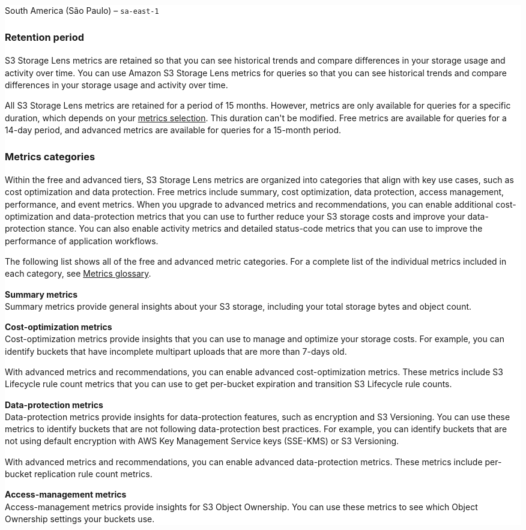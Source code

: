 South America \(São Paulo\) – `sa-east-1`

### Retention period<a name="storage_lens_basics_data_queries"></a>

S3 Storage Lens metrics are retained so that you can see historical trends and compare differences in your storage usage and activity over time\. You can use Amazon S3 Storage Lens metrics for queries so that you can see historical trends and compare differences in your storage usage and activity over time\. 

All S3 Storage Lens metrics are retained for a period of 15 months\. However, metrics are only available for queries for a specific duration, which depends on your [metrics selection](https://docs.aws.amazon.com/AmazonS3/latest/userguide/storage_lens_basics_metrics_recommendations.html#storage_lens_basics_metrics_selection)\. This duration can't be modified\. Free metrics are available for queries for a 14\-day period, and advanced metrics are available for queries for a 15\-month period\.

### Metrics categories<a name="storage_lens_basics_metrics_types"></a>

Within the free and advanced tiers, S3 Storage Lens metrics are organized into categories that align with key use cases, such as cost optimization and data protection\. Free metrics include summary, cost optimization, data protection, access management, performance, and event metrics\. When you upgrade to advanced metrics and recommendations, you can enable additional cost\-optimization and data\-protection metrics that you can use to further reduce your S3 storage costs and improve your data\-protection stance\. You can also enable activity metrics and detailed status\-code metrics that you can use to improve the performance of application workflows\. 

The following list shows all of the free and advanced metric categories\. For a complete list of the individual metrics included in each category, see [Metrics glossary](https://docs.aws.amazon.com/AmazonS3/latest/userguide/storage_lens_metrics_glossary.html)\.

**Summary metrics**  
Summary metrics provide general insights about your S3 storage, including your total storage bytes and object count\. 

**Cost\-optimization metrics**  
Cost\-optimization metrics provide insights that you can use to manage and optimize your storage costs\. For example, you can identify buckets that have incomplete multipart uploads that are more than 7\-days old\.

With advanced metrics and recommendations, you can enable advanced cost\-optimization metrics\. These metrics include S3 Lifecycle rule count metrics that you can use to get per\-bucket expiration and transition S3 Lifecycle rule counts\. 

**Data\-protection metrics**  
Data\-protection metrics provide insights for data\-protection features, such as encryption and S3 Versioning\. You can use these metrics to identify buckets that are not following data\-protection best practices\. For example, you can identify buckets that are not using default encryption with AWS Key Management Service keys \(SSE\-KMS\) or S3 Versioning\.

With advanced metrics and recommendations, you can enable advanced data\-protection metrics\. These metrics include per\-bucket replication rule count metrics\.

**Access\-management metrics**  
Access\-management metrics provide insights for S3 Object Ownership\. You can use these metrics to see which Object Ownership settings your buckets use\.
